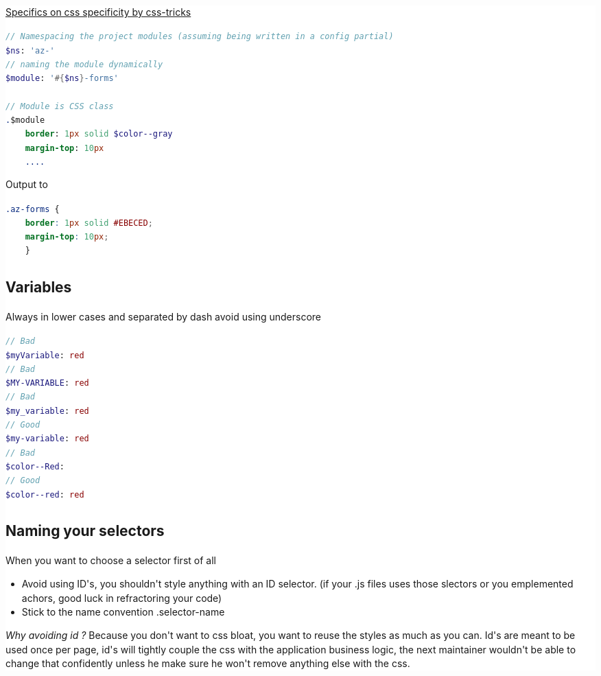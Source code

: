 [Specifics on css specificity by css-tricks](http://css-tricks.com/specifics-on-css-specificity/)

```sass
// Namespacing the project modules (assuming being written in a config partial)
$ns: 'az-'
// naming the module dynamically
$module: '#{$ns}-forms'

// Module is CSS class
.$module
    border: 1px solid $color--gray
    margin-top: 10px
    ....
```
Output to
```css
.az-forms {
    border: 1px solid #EBECED;
    margin-top: 10px;
    }
```

## Variables

Always in lower cases and separated by dash avoid using underscore

```sass
// Bad
$myVariable: red
// Bad
$MY-VARIABLE: red
// Bad
$my_variable: red
// Good
$my-variable: red
// Bad
$color--Red:
// Good
$color--red: red

```

## Naming your selectors
When you want to choose a selector first of all
- Avoid using ID's, you shouldn't style anything with an ID selector. (if your .js files uses those slectors or you emplemented achors, good luck in refractoring your code)
- Stick to the name convention  .selector-name

*Why avoiding id ?*
Because you don't want to css bloat, you want to reuse the styles as much as you can.
Id's are meant to be used once per page, id's will tightly couple the css with the application business logic, the next maintainer wouldn't be able to change that confidently unless he make sure he won't remove anything else with the css.
